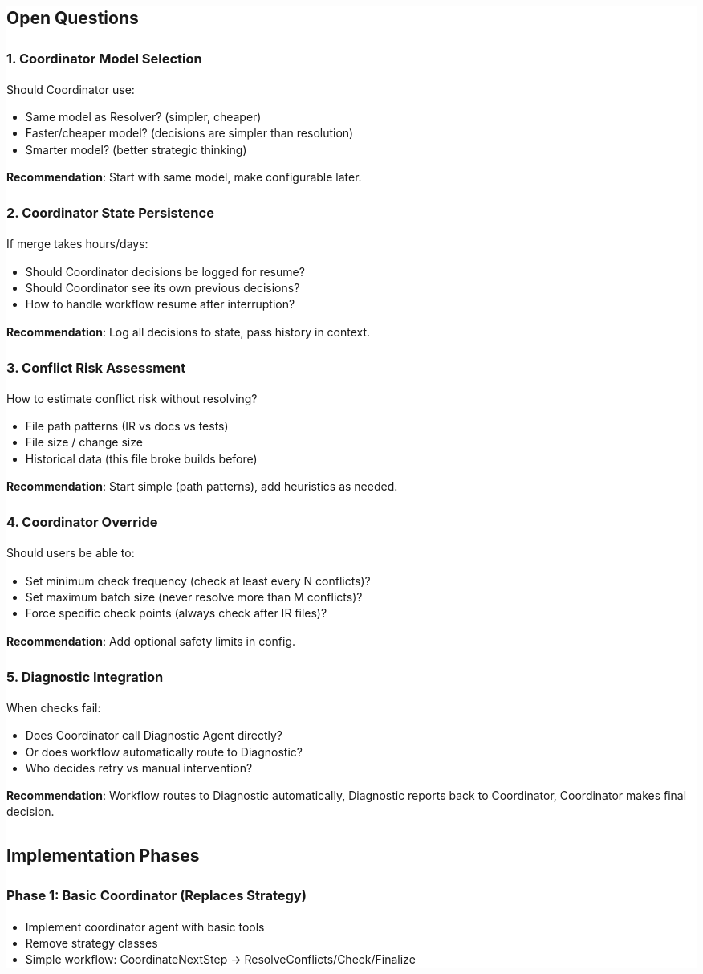 
## Open Questions

### 1. Coordinator Model Selection
Should Coordinator use:
- Same model as Resolver? (simpler, cheaper)
- Faster/cheaper model? (decisions are simpler than resolution)
- Smarter model? (better strategic thinking)

**Recommendation**: Start with same model, make configurable later.

### 2. Coordinator State Persistence
If merge takes hours/days:
- Should Coordinator decisions be logged for resume?
- Should Coordinator see its own previous decisions?
- How to handle workflow resume after interruption?

**Recommendation**: Log all decisions to state, pass history in context.

### 3. Conflict Risk Assessment
How to estimate conflict risk without resolving?
- File path patterns (IR vs docs vs tests)
- File size / change size
- Historical data (this file broke builds before)

**Recommendation**: Start simple (path patterns), add heuristics as needed.

### 4. Coordinator Override
Should users be able to:
- Set minimum check frequency (check at least every N conflicts)?
- Set maximum batch size (never resolve more than M conflicts)?
- Force specific check points (always check after IR files)?

**Recommendation**: Add optional safety limits in config.

### 5. Diagnostic Integration
When checks fail:
- Does Coordinator call Diagnostic Agent directly?
- Or does workflow automatically route to Diagnostic?
- Who decides retry vs manual intervention?

**Recommendation**: Workflow routes to Diagnostic automatically, Diagnostic reports back to Coordinator, Coordinator makes final decision.

## Implementation Phases

### Phase 1: Basic Coordinator (Replaces Strategy)
- Implement coordinator agent with basic tools
- Remove strategy classes
- Simple workflow: CoordinateNextStep → ResolveConflicts/Check/Finalize
